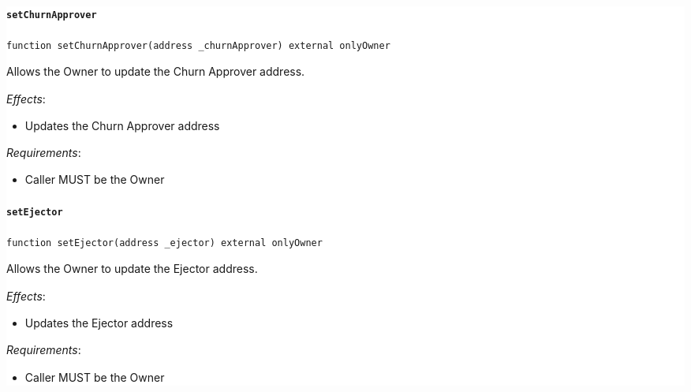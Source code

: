 #### `setChurnApprover`

```solidity
function setChurnApprover(address _churnApprover) external onlyOwner
```

Allows the Owner to update the Churn Approver address.

*Effects*:
* Updates the Churn Approver address

*Requirements*:
* Caller MUST be the Owner

#### `setEjector`

```solidity
function setEjector(address _ejector) external onlyOwner
```

Allows the Owner to update the Ejector address.

*Effects*:
* Updates the Ejector address

*Requirements*:
* Caller MUST be the Owner
